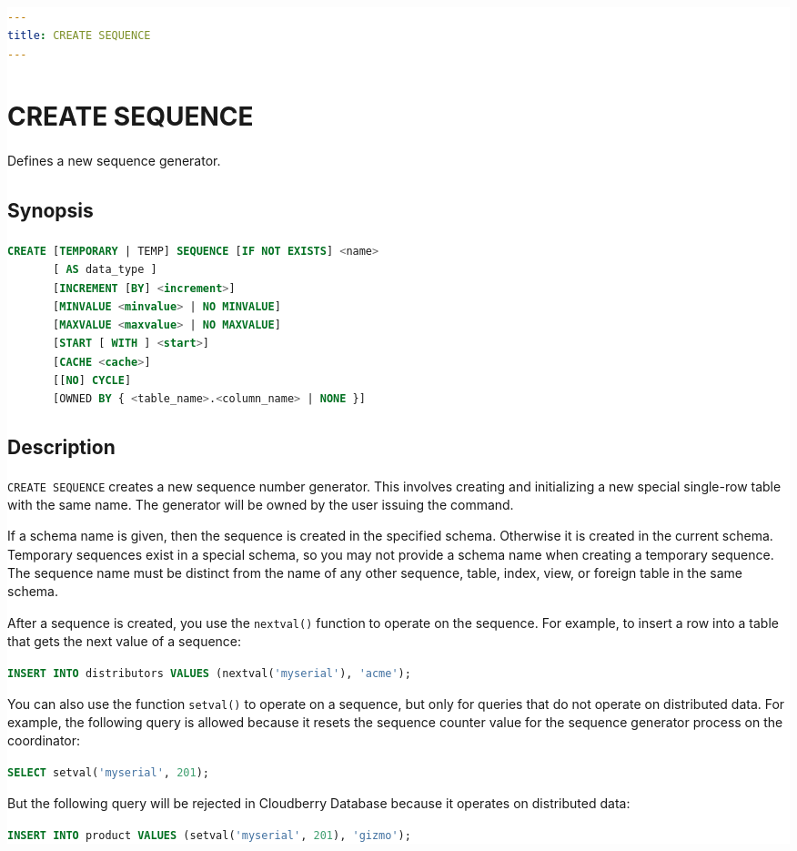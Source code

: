 ```yaml
---
title: CREATE SEQUENCE
---
```


# CREATE SEQUENCE

Defines a new sequence generator.

## Synopsis

```sql
CREATE [TEMPORARY | TEMP] SEQUENCE [IF NOT EXISTS] <name>
       [ AS data_type ]
       [INCREMENT [BY] <increment>] 
       [MINVALUE <minvalue> | NO MINVALUE] 
       [MAXVALUE <maxvalue> | NO MAXVALUE] 
       [START [ WITH ] <start>] 
       [CACHE <cache>] 
       [[NO] CYCLE] 
       [OWNED BY { <table_name>.<column_name> | NONE }]
```

## Description

`CREATE SEQUENCE` creates a new sequence number generator. This involves creating and initializing a new special single-row table with the same name. The generator will be owned by the user issuing the command.

If a schema name is given, then the sequence is created in the specified schema. Otherwise it is created in the current schema. Temporary sequences exist in a special schema, so you may not provide a schema name when creating a temporary sequence. The sequence name must be distinct from the name of any other sequence, table, index, view, or foreign table in the same schema.

After a sequence is created, you use the `nextval()` function to operate on the sequence. For example, to insert a row into a table that gets the next value of a sequence:

```sql
INSERT INTO distributors VALUES (nextval('myserial'), 'acme');
```

You can also use the function `setval()` to operate on a sequence, but only for queries that do not operate on distributed data. For example, the following query is allowed because it resets the sequence counter value for the sequence generator process on the coordinator:

```sql
SELECT setval('myserial', 201);
```

But the following query will be rejected in Cloudberry Database because it operates on distributed data:

```sql
INSERT INTO product VALUES (setval('myserial', 201), 'gizmo');
```
